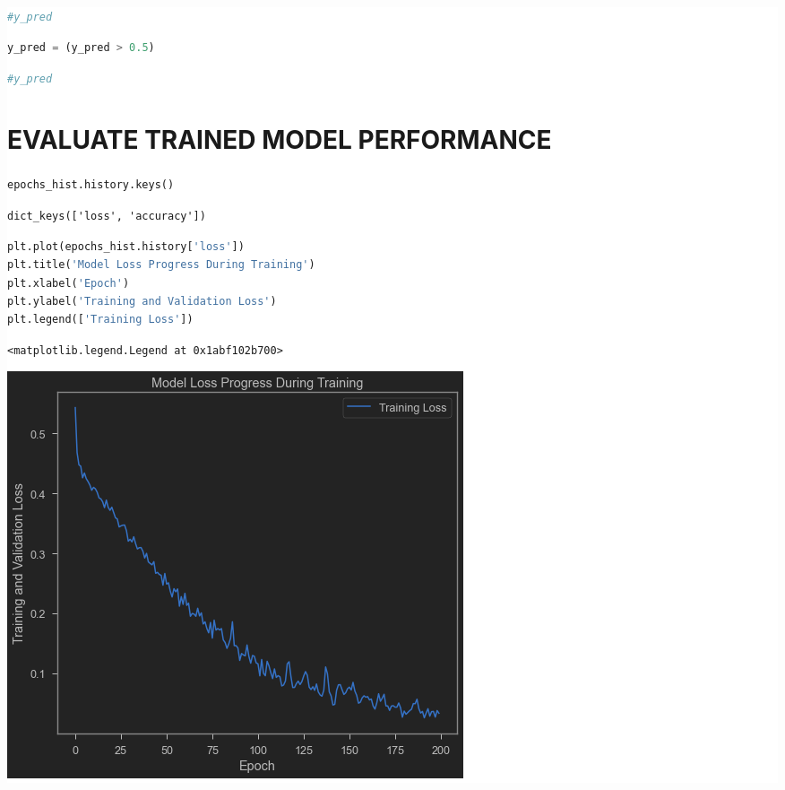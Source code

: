 
```python
#y_pred
```


```python
y_pred = (y_pred > 0.5)
```


```python
#y_pred
```

# EVALUATE TRAINED MODEL PERFORMANCE 


```python
epochs_hist.history.keys()
```


    dict_keys(['loss', 'accuracy'])


```python
plt.plot(epochs_hist.history['loss'])
plt.title('Model Loss Progress During Training')
plt.xlabel('Epoch')
plt.ylabel('Training and Validation Loss')
plt.legend(['Training Loss'])
```


    <matplotlib.legend.Legend at 0x1abf102b700>


![png](output_36_1.png)
    